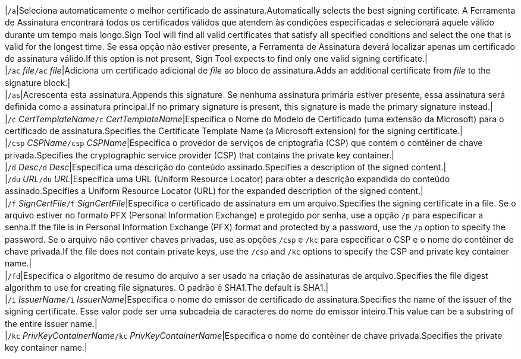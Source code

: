 |`/a`|<span data-ttu-id="33786-157">Seleciona automaticamente o melhor certificado de assinatura.</span><span class="sxs-lookup"><span data-stu-id="33786-157">Automatically selects the best signing certificate.</span></span> <span data-ttu-id="33786-158">A Ferramenta de Assinatura encontrará todos os certificados válidos que atendem às condições especificadas e selecionará aquele válido durante um tempo mais longo.</span><span class="sxs-lookup"><span data-stu-id="33786-158">Sign Tool will find all valid certificates that satisfy all specified conditions and select the one that is valid for the longest time.</span></span> <span data-ttu-id="33786-159">Se essa opção não estiver presente, a Ferramenta de Assinatura deverá localizar apenas um certificado de assinatura válido.</span><span class="sxs-lookup"><span data-stu-id="33786-159">If this option is not present, Sign Tool expects to find only one valid signing certificate.</span></span>|  
|<span data-ttu-id="33786-160">`/ac`  *file*</span><span class="sxs-lookup"><span data-stu-id="33786-160">`/ac`  *file*</span></span>|<span data-ttu-id="33786-161">Adiciona um certificado adicional de *file* ao bloco de assinatura.</span><span class="sxs-lookup"><span data-stu-id="33786-161">Adds an additional certificate from *file* to the signature block.</span></span>|  
|`/as`|<span data-ttu-id="33786-162">Acrescenta esta assinatura.</span><span class="sxs-lookup"><span data-stu-id="33786-162">Appends this signature.</span></span> <span data-ttu-id="33786-163">Se nenhuma assinatura primária estiver presente, essa assinatura será definida como a assinatura principal.</span><span class="sxs-lookup"><span data-stu-id="33786-163">If no primary signature is present, this signature is made the primary signature instead.</span></span>|  
|<span data-ttu-id="33786-164">`/c`  *CertTemplateName*</span><span class="sxs-lookup"><span data-stu-id="33786-164">`/c`  *CertTemplateName*</span></span>|<span data-ttu-id="33786-165">Especifica o Nome do Modelo de Certificado (uma extensão da Microsoft) para o certificado de assinatura.</span><span class="sxs-lookup"><span data-stu-id="33786-165">Specifies the Certificate Template Name (a Microsoft extension) for the signing certificate.</span></span>|  
|<span data-ttu-id="33786-166">`/csp`  *CSPName*</span><span class="sxs-lookup"><span data-stu-id="33786-166">`/csp`  *CSPName*</span></span>|<span data-ttu-id="33786-167">Especifica o provedor de serviços de criptografia (CSP) que contém o contêiner de chave privada.</span><span class="sxs-lookup"><span data-stu-id="33786-167">Specifies the cryptographic service provider (CSP) that contains the private key container.</span></span>|  
|<span data-ttu-id="33786-168">`/d`  *Desc*</span><span class="sxs-lookup"><span data-stu-id="33786-168">`/d`  *Desc*</span></span>|<span data-ttu-id="33786-169">Especifica uma descrição do conteúdo assinado.</span><span class="sxs-lookup"><span data-stu-id="33786-169">Specifies a description of the signed content.</span></span>|  
|<span data-ttu-id="33786-170">`/du`  *URL*</span><span class="sxs-lookup"><span data-stu-id="33786-170">`/du`  *URL*</span></span>|<span data-ttu-id="33786-171">Especifica uma URL (Uniform Resource Locator) para obter a descrição expandida do conteúdo assinado.</span><span class="sxs-lookup"><span data-stu-id="33786-171">Specifies a Uniform Resource Locator (URL) for the expanded description of the signed content.</span></span>|  
|<span data-ttu-id="33786-172">`/f`  *SignCertFile*</span><span class="sxs-lookup"><span data-stu-id="33786-172">`/f`  *SignCertFile*</span></span>|<span data-ttu-id="33786-173">Especifica o certificado de assinatura em um arquivo.</span><span class="sxs-lookup"><span data-stu-id="33786-173">Specifies the signing certificate in a file.</span></span> <span data-ttu-id="33786-174">Se o arquivo estiver no formato PFX (Personal Information Exchange) e protegido por senha, use a opção `/p` para especificar a senha.</span><span class="sxs-lookup"><span data-stu-id="33786-174">If the file is in Personal Information Exchange (PFX) format and protected by a password, use the `/p` option to specify the password.</span></span> <span data-ttu-id="33786-175">Se o arquivo não contiver chaves privadas, use as opções `/csp` e `/kc` para especificar o CSP e o nome do contêiner de chave privada.</span><span class="sxs-lookup"><span data-stu-id="33786-175">If the file does not contain private keys, use the `/csp` and `/kc` options to specify the CSP and private key container name.</span></span>|  
|`/fd`|<span data-ttu-id="33786-176">Especifica o algoritmo de resumo do arquivo a ser usado na criação de assinaturas de arquivo.</span><span class="sxs-lookup"><span data-stu-id="33786-176">Specifies the file digest algorithm to use for creating file signatures.</span></span> <span data-ttu-id="33786-177">O padrão é SHA1.</span><span class="sxs-lookup"><span data-stu-id="33786-177">The default is SHA1.</span></span>|  
|<span data-ttu-id="33786-178">`/i`  *IssuerName*</span><span class="sxs-lookup"><span data-stu-id="33786-178">`/i`  *IssuerName*</span></span>|<span data-ttu-id="33786-179">Especifica o nome do emissor de certificado de assinatura.</span><span class="sxs-lookup"><span data-stu-id="33786-179">Specifies the name of the issuer of the signing certificate.</span></span> <span data-ttu-id="33786-180">Esse valor pode ser uma subcadeia de caracteres do nome do emissor inteiro.</span><span class="sxs-lookup"><span data-stu-id="33786-180">This value can be a substring of the entire issuer name.</span></span>|  
|<span data-ttu-id="33786-181">`/kc`  *PrivKeyContainerName*</span><span class="sxs-lookup"><span data-stu-id="33786-181">`/kc`  *PrivKeyContainerName*</span></span>|<span data-ttu-id="33786-182">Especifica o nome do contêiner de chave privada.</span><span class="sxs-lookup"><span data-stu-id="33786-182">Specifies the private key container name.</span></span>|  